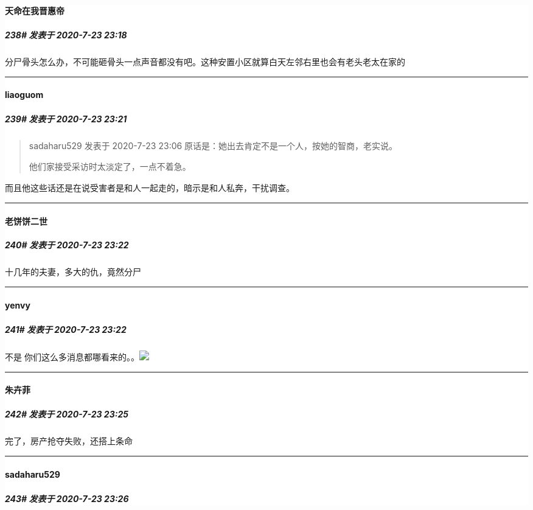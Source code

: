 ####  天命在我晋惠帝  
##### 238#       发表于 2020-7-23 23:18


分尸骨头怎么办，不可能砸骨头一点声音都没有吧。这种安置小区就算白天左邻右里也会有老头老太在家的


-----

####  liaoguom  
##### 239#       发表于 2020-7-23 23:21


<blockquote>sadaharu529 发表于 2020-7-23 23:06
原话是：她出去肯定不是一个人，按她的智商，老实说。

他们家接受采访时太淡定了，一点不着急。

</blockquote>
而且他这些话还是在说受害者是和人一起走的，暗示是和人私奔，干扰调查。


-----

####  老饼饼二世  
##### 240#       发表于 2020-7-23 23:22


十几年的夫妻，多大的仇，竟然分尸


-----

####  yenvy  
##### 241#       发表于 2020-7-23 23:22


不是 你们这么多消息都哪看来的。。<img src="https://static.saraba1st.com/image/smiley/face2017/091.png" referrerpolicy="no-referrer">


-----

####  朱卉菲  
##### 242#       发表于 2020-7-23 23:25


完了，房产抢夺失败，还搭上条命


-----

####  sadaharu529  
##### 243#       发表于 2020-7-23 23:26



